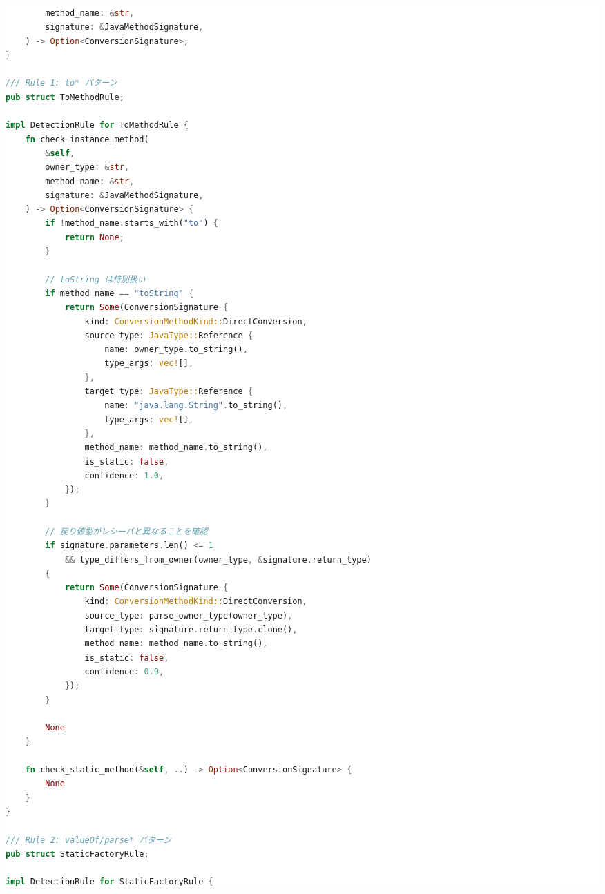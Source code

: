 ```rust
        method_name: &str,
        signature: &JavaMethodSignature,
    ) -> Option<ConversionSignature>;
}

/// Rule 1: to* パターン
pub struct ToMethodRule;

impl DetectionRule for ToMethodRule {
    fn check_instance_method(
        &self,
        owner_type: &str,
        method_name: &str,
        signature: &JavaMethodSignature,
    ) -> Option<ConversionSignature> {
        if !method_name.starts_with("to") {
            return None;
        }

        // toString は特別扱い
        if method_name == "toString" {
            return Some(ConversionSignature {
                kind: ConversionMethodKind::DirectConversion,
                source_type: JavaType::Reference {
                    name: owner_type.to_string(),
                    type_args: vec![],
                },
                target_type: JavaType::Reference {
                    name: "java.lang.String".to_string(),
                    type_args: vec![],
                },
                method_name: method_name.to_string(),
                is_static: false,
                confidence: 1.0,
            });
        }

        // 戻り値型がレシーバと異なることを確認
        if signature.parameters.len() <= 1
            && type_differs_from_owner(owner_type, &signature.return_type)
        {
            return Some(ConversionSignature {
                kind: ConversionMethodKind::DirectConversion,
                source_type: parse_owner_type(owner_type),
                target_type: signature.return_type.clone(),
                method_name: method_name.to_string(),
                is_static: false,
                confidence: 0.9,
            });
        }

        None
    }

    fn check_static_method(&self, ..) -> Option<ConversionSignature> {
        None
    }
}

/// Rule 2: valueOf/parse* パターン
pub struct StaticFactoryRule;

impl DetectionRule for StaticFactoryRule {
```